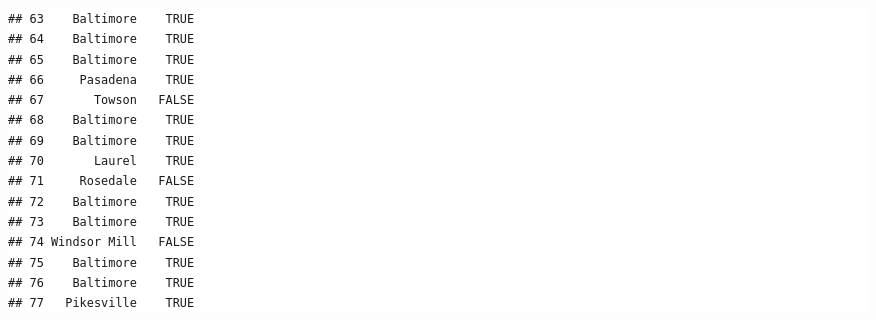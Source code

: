     ## 63    Baltimore    TRUE
    ## 64    Baltimore    TRUE
    ## 65    Baltimore    TRUE
    ## 66     Pasadena    TRUE
    ## 67       Towson   FALSE
    ## 68    Baltimore    TRUE
    ## 69    Baltimore    TRUE
    ## 70       Laurel    TRUE
    ## 71     Rosedale   FALSE
    ## 72    Baltimore    TRUE
    ## 73    Baltimore    TRUE
    ## 74 Windsor Mill   FALSE
    ## 75    Baltimore    TRUE
    ## 76    Baltimore    TRUE
    ## 77   Pikesville    TRUE
